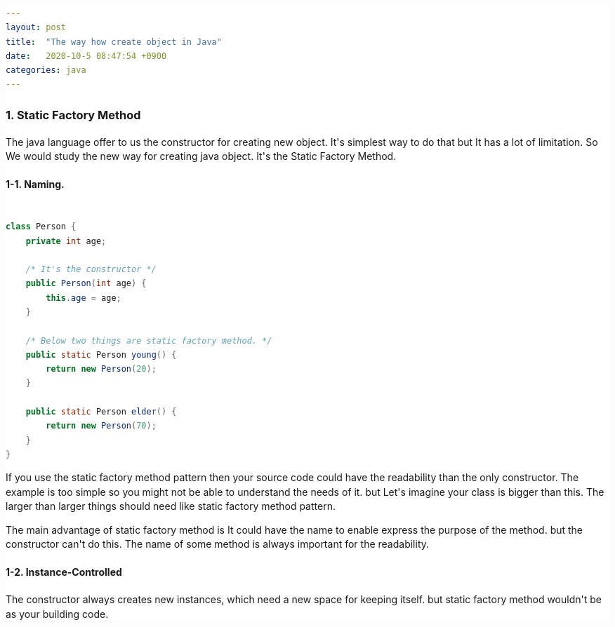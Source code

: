 ```yaml
---
layout: post
title:  "The way how create object in Java"
date:   2020-10-5 08:47:54 +0900
categories: java
---
```


### 1. Static Factory Method

The java language offer to us the constructor for creating new object. It's simplest way to do that but It has a lot of limitation. 
So We would study the new way for creating java object. It's the Static Factory Method.

#### 1-1. Naming.

```java

class Person {
    private int age;

    /* It's the constructor */
    public Person(int age) {
        this.age = age;
    }
    
    /* Below two things are static factory method. */
    public static Person young() {
        return new Person(20);    
    }
    
    public static Person elder() {
        return new Person(70);
    }
}

```

If you use the static factory method pattern then your source code could have the readability than the only constructor.
The example is too simple so you might not be able to understand the needs of it. but Let's imagine your class is bigger than this.
The larger than larger things should need like static factory method pattern.

The main advantage of static factory method is It could have the name to enable express the purpose of the method.
but the constructor can't do this. The name of some method is always important for the readability.

#### 1-2. Instance-Controlled

The constructor always creates new instances, which need a new space for keeping itself. but static factory method wouldn't
be as your building code.
